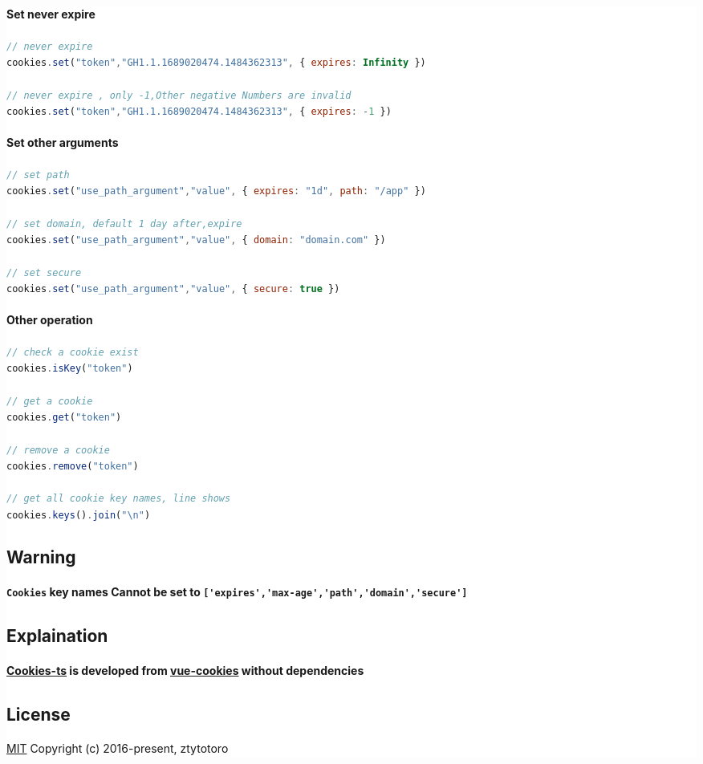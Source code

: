 #### Set never expire

```js
// never expire
cookies.set("token","GH1.1.1689020474.1484362313", { expires: Infinity })

// never expire , only -1,Other negative Numbers are invalid
cookies.set("token","GH1.1.1689020474.1484362313", { expires: -1 }) 
```

#### Set other arguments

```js
// set path
cookies.set("use_path_argument","value", { expires: "1d", path: "/app" })

// set domain, default 1 day after,expire
cookies.set("use_path_argument","value", { domain: "domain.com" })

// set secure
cookies.set("use_path_argument","value", { secure: true })
```

#### Other operation

```js
// check a cookie exist
cookies.isKey("token")

// get a cookie
cookies.get("token")

// remove a cookie
cookies.remove("token")

// get all cookie key names, line shows
cookies.keys().join("\n") 
```

## Warning

**`Cookies` key names Cannot be set to `['expires','max-age','path','domain','secure']`**

## Explaination

**[Cookies-ts](https://github.com/ztytotoro/vue-cookies-ts) is developed from [vue-cookies](https://github.com/cmp-cc/vue-cookies) without dependencies**

## License
[MIT](http://opensource.org/licenses/MIT)
Copyright (c) 2016-present, ztytotoro
